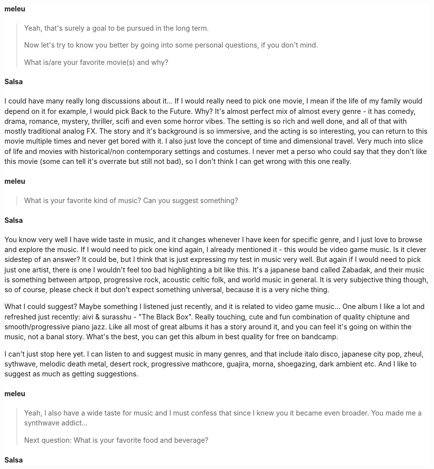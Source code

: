 
#### **meleu**

> Yeah, that's surely a goal to be pursued in the long term.
> 
> Now let's try to know you better by going into some personal questions, if you don't mind.
> 
> What is/are your favorite movie(s) and why?

#### **Salsa**

I could have many really long discussions about it... If I would really need to pick one movie, I mean if the life of my family would depend on it for example, I would pick Back to the Future. Why? It's almost perfect mix of almost every genre - it has comedy, drama, romance, mystery, thriller, scifi and even some horror vibes. The setting is so rich and well done, and all of that with mostly traditional analog FX. The story and it's background is so immersive, and the acting is so interesting, you can return to this movie multiple times and never get bored with it. I also just love the concept of time and dimensional travel. Very much into slice of life and movies with historical/non contemporary settings and costumes. I never met a perso who could say that they don't like this movie (some can tell it's overrate but still not bad), so I don't think I can get wrong with this one really.


#### **meleu**

> What is your favorite kind of music? Can you suggest something?

#### **Salsa**

You know very well I have wide taste in music, and it changes whenever I have keen for specific genre, and I just love to browse and explore the music. If I would need to pick one kind again, I already mentioned it - this would be video game music. Is it clever sidestep of an answer? It could be, but I think that is just expressing my test in music very well. But again if I would need to pick just one artist, there is one I wouldn't feel too bad highlighting a bit like this. It's a japanese band called Zabadak, and their music is something between artpop, progressive rock, acoustic celtic folk, and world music in general. It is very subjective thing though, so of course, please check it but don't expect something universal, because it is a very niche thing.

What I could suggest? Maybe something I listened just recently, and it is related to video game music... One album I like a lot and refreshed just recently: aivi & surasshu - "The Black Box". Really touching, cute and fun combination of quality chiptune and smooth/progressive piano jazz. Like all most of great albums it has a story around it, and you can feel it's going on within the music, not a banal story. What's the best, you can get this album in best quality for free on bandcamp.

I can't just stop here yet. I can listen to and suggest music in many genres, and that include italo disco, japanese city pop, zheul, sythwave, melodic death metal, desert rock, progressive mathcore, guajira, morna, shoegazing, dark ambient etc. And I like to suggest as much as getting suggestions.


#### **meleu**

> Yeah, I also have a wide taste for music and I must confess that since I knew you it became even broader. You made me a synthwave addict...
> 
> Next question: What is your favorite food and beverage?

#### **Salsa**
